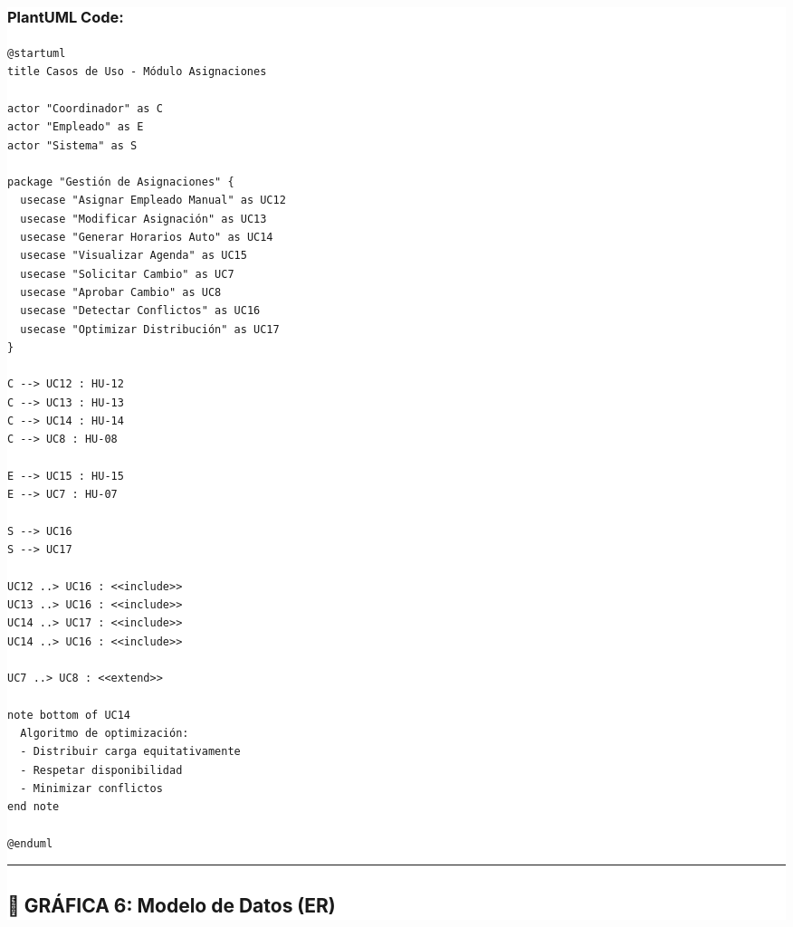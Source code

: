 ### **PlantUML Code:**

```plantuml
@startuml
title Casos de Uso - Módulo Asignaciones

actor "Coordinador" as C
actor "Empleado" as E
actor "Sistema" as S

package "Gestión de Asignaciones" {
  usecase "Asignar Empleado Manual" as UC12
  usecase "Modificar Asignación" as UC13
  usecase "Generar Horarios Auto" as UC14
  usecase "Visualizar Agenda" as UC15
  usecase "Solicitar Cambio" as UC7
  usecase "Aprobar Cambio" as UC8
  usecase "Detectar Conflictos" as UC16
  usecase "Optimizar Distribución" as UC17
}

C --> UC12 : HU-12
C --> UC13 : HU-13
C --> UC14 : HU-14
C --> UC8 : HU-08

E --> UC15 : HU-15
E --> UC7 : HU-07

S --> UC16
S --> UC17

UC12 ..> UC16 : <<include>>
UC13 ..> UC16 : <<include>>
UC14 ..> UC17 : <<include>>
UC14 ..> UC16 : <<include>>

UC7 ..> UC8 : <<extend>>

note bottom of UC14
  Algoritmo de optimización:
  - Distribuir carga equitativamente
  - Respetar disponibilidad
  - Minimizar conflictos
end note

@enduml
```

---

## 📐 **GRÁFICA 6: Modelo de Datos (ER)**
